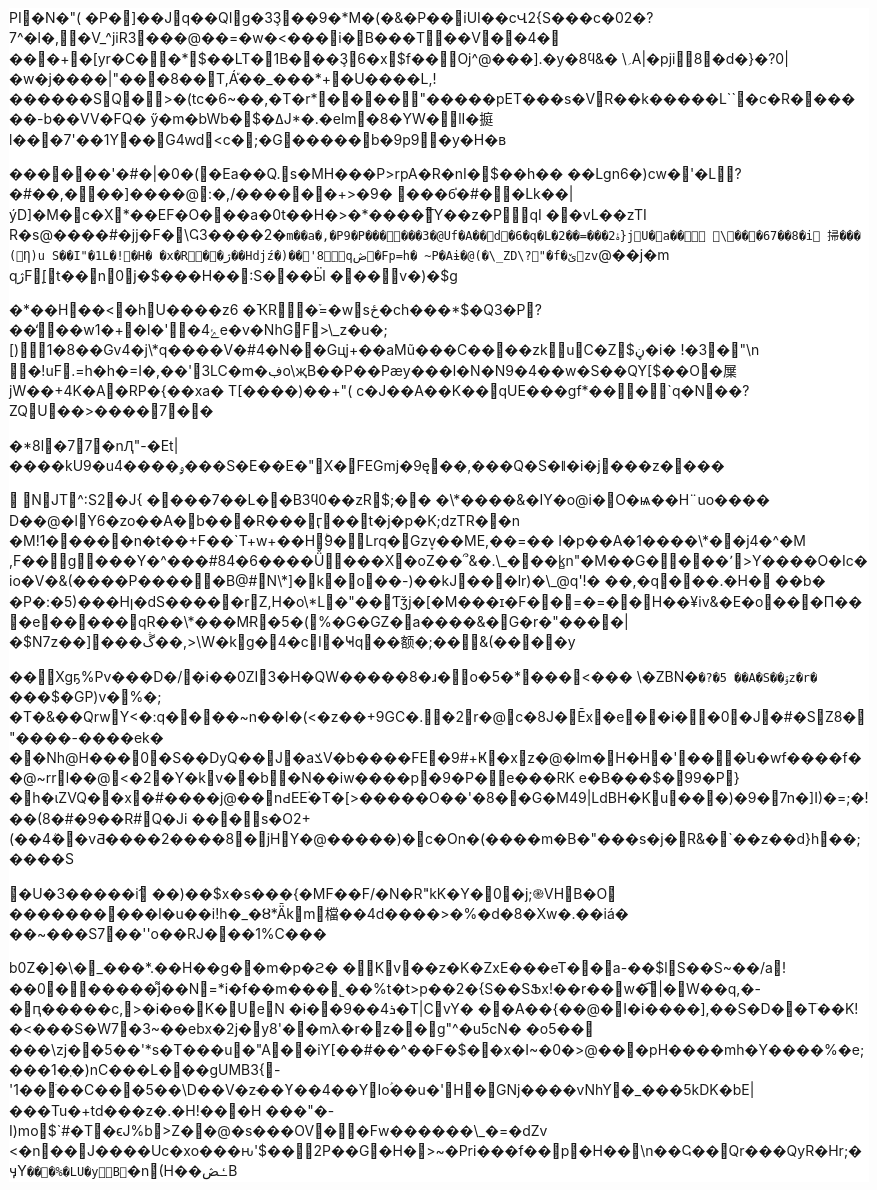  PI�N�"( �P�]��Jq��QIg�3Ҙ��9�\*M� (�&�P��iUI ��cՎ2{S���c�02�?7^�l�,�V\_^jiR3���@��=�w�<���i�B���T��V��4�
���+�[yr�C��\*$��LT�1B���Ҙ6�x$f��Oj^@���].�y�8ϥ&� \؍A|�pji8�d�}�?0|�w�j����|"���8��T,Á֡��\_���\*+�U����L,!������SQ�>�(tc�6~��,�T�r\*����"�����pET���s�VR��k�����L``�c�R������-b��VV�FQ�
ӳ�m�bWb�$�ߡJ\*�.�elm⃖�8�YW��ٓlI�㨩l���7'��1Y��G4ԝd<c�;�G����� b�9p9�y�H�ʙ
 
 ����\��'�#�|�0�(�Ea��Q. s�MH���P>rpA�R�nI� $��h��
��Lgn6�)cw�'�L?�#��,���]����@:�,/�� ����+>�9� ���6̍�#��Lk��|ýD]�M�c�X\*��EF�O���a�0t�� H�>�\*����͞Y��z� PqI
��v L��zTI R�s@����#�jj�F�\Ҁ3����2�`m��a�,�P9�P������3�@Uf�A��d�6�q�L �2��=���ۀ2}jU�a��
\���67��8�i 掃���(Ƞ)u S��I"�1L�!�H� �x�R��ژ��Hdjź�)��'8qڞ�Fp=h� ~P�Aɨ�@(�\_ZD\?"�f�ێzv`@��j�m qژF֚[ t��n0j�$���H��:S���Ӹ
���v�)�$g
 
 �\*��H��<�hU����z6 �ҠR�֒=�wsځ�ch���\*$�Q3�P?��̒��w1�+�l�'�ۓ4e�v�NhGF>\_z�u�;[)1�8��Gv4�j\*q����V�#4�N��Gцj+��aMũ���C����zkuC�Z$ڼ�i� !�3֋�"\n
�!uF.=h�h�=I�,��'3LC�m�ڣo\җB��P��Pæy���l�N�N9�4��w�S��QY[$��O�屟jW��+4K�A�RP�{��xa� T[����)��+"( c�J��A��K��qUE���gf\*���`q�N��?ZQU��>����7��
 
 �\*8l�77�nԮ"-�Et|����kU9�u4����ۅ���S�E� �E�"X�FEGmj�9ę��,���Q�S�ǁ�i�j���z����
 
  NJT^:S2�J{
����7��L��B3ϥ0��zR$;��
�\*����&�IY�o@i�O�ѩ��H¨uo����
D��@�l ⑑Y6�zo��A�b���R���ӷ��t�j�p�K;dzTR��n �M!1�����n�t��+F��`T+ w+��Hؕ9�Lrq�Gzv͙��ME,��=��
I�p��A�1����\*��j4�^�M ,F��g���Y�^���#84�6����Ǚ���X�oZ��՞&�.\_���k̻n"�M��G��� �٬>Y����O�Ic�io�V�&(����P�����B@#N\*]�k�o��-)��kJ���lr)�\_@q'!�
��,�q���.�H� ��b� �P�:�5)���Hן�dS�����rZ,H�o\*L�"��Ƭǯj�[�M���ɪ�F��=�=��H��¥iv& �E�o���Π���e�����qR��\*���MɌ�5�(%�G�GZ�a����&�G�r�"����|�$N7z��]���ڴ��,>\W�kg�4�cI�Ҹq��额�;��&(����y
 
 ��Xgҕ%Pv���D�/�i��0ZI3�H�QW�����8�ɹ�o�5�\*���<��� \�ZBN�`�?�5 ��A�S��ۊz �r�`���$�GP)v�%�;
�T�&�� QrwY<�:q����~n��l�(<�z��+9GC�.�2r�@c�8J�Ēx�e ��i��0�J�#�SZ8�"����-����ek� ��Nh@H���0�S��DyQ��J�aݎV�b����FE �9#+Ҝ�xz�@�lm�H�H�'���ն�wf����f��@~rrl��@<�2�Y�kv��b�N��iw����p�9�P�e���RK e�B���$�99�P}�h�ɩZVQ��x�#����j@��nԀEEۘ�T�[>�����O��'�8��G�M49|LdBH�Ku���)�9�7n�]I)�=;�!��(8�#�9��R#Q�Ji ���s�O2+(��4݅��vƋ��� �2����8�jHY�@�����)�c�On�(����m�B�"���s�j�R&�`��z��d}h��;����S
 
 � U�3�����ަi ��)��$x�s���{�MF��F/�N�R݁"kK�Y�0�j;֎VHB�O
�� ��������l�u��i!h�\_�ȣ\*Ǟkm檔��4d����>�%�d�8�Xw�.��i á� ��~���S7��''o��RJ���1%C���
 
 b0Z�]�\�\_���\*.��H��g��m�p�ϩ�
�Kv��z�K�ZxE���eT��a-��$lS��S~��/a!��0������͌j��N=\*i�f��m���˾��%t�t>p��2�{S��ؗSՖx!��r��w�᷍|�W�� q,�-�ԥ�����c,>�i�ɵ�K�UeN �i��ܪ4��9�T|CvY�
��A��{��@�I�i����\],��S�D��Tֺ��K!�<���S�W7�3~��ebx�2j�y8'��mλ�r�z��g"^�u5cN�
�o5��
���\zj��5��'\*s�T���u�"A��iƳ[��#��^��F�$��x�I~�0�>@���pH����mh�Y����%�e;���1�ְ�)nC���L���g UMB3{-'1��ֹ��C���5��\D��V�zּ��ϒ��4��YIoؑ��u�'H�GNj����vNhY�\_���5kDK�bE|���Tu�+td ���z�.�H!���H
���"�-I) mo$` #�T �ϵJ%b>Z��@�s���OV��Fw������\_�=�dZv
<�n��J����Uc�xo���ԋ'$��΁2P��G�H�>~�Pri���f��p�H��\n��Ҁ��Qr���QyR�Hr;�ӌY`���%�LU�yB`�n(H��ߑڞB
 